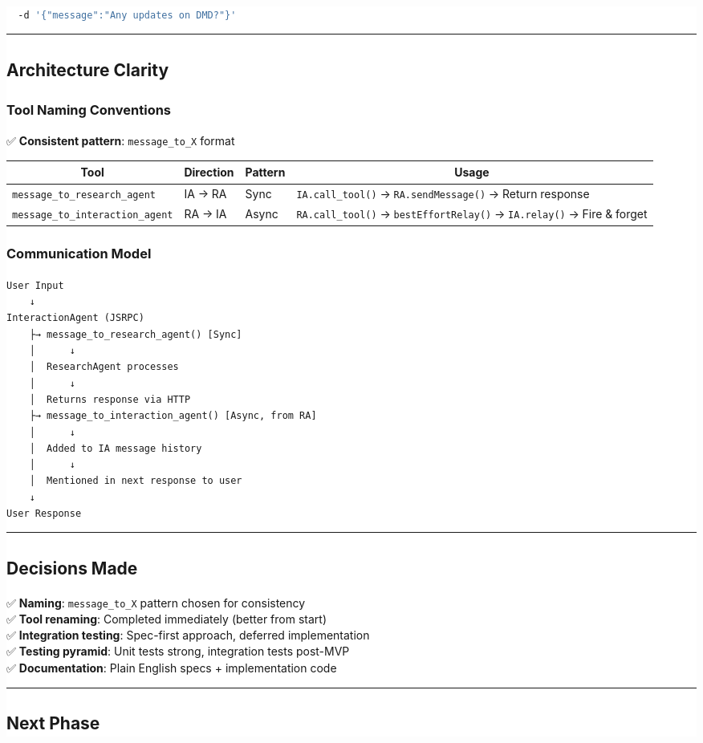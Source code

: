 ```bash
  -d '{"message":"Any updates on DMD?"}'
```

---

## Architecture Clarity

### Tool Naming Conventions

✅ **Consistent pattern**: `message_to_X` format

| Tool | Direction | Pattern | Usage |
|------|-----------|---------|-------|
| `message_to_research_agent` | IA → RA | Sync | `IA.call_tool()` → `RA.sendMessage()` → Return response |
| `message_to_interaction_agent` | RA → IA | Async | `RA.call_tool()` → `bestEffortRelay()` → `IA.relay()` → Fire & forget |

### Communication Model

```
User Input
    ↓
InteractionAgent (JSRPC)
    ├→ message_to_research_agent() [Sync]
    │      ↓
    │  ResearchAgent processes
    │      ↓
    │  Returns response via HTTP
    ├→ message_to_interaction_agent() [Async, from RA]
    │      ↓
    │  Added to IA message history
    │      ↓
    │  Mentioned in next response to user
    ↓
User Response
```

---

## Decisions Made

✅ **Naming**: `message_to_X` pattern chosen for consistency  
✅ **Tool renaming**: Completed immediately (better from start)  
✅ **Integration testing**: Spec-first approach, deferred implementation  
✅ **Testing pyramid**: Unit tests strong, integration tests post-MVP  
✅ **Documentation**: Plain English specs + implementation code  

---

## Next Phase
